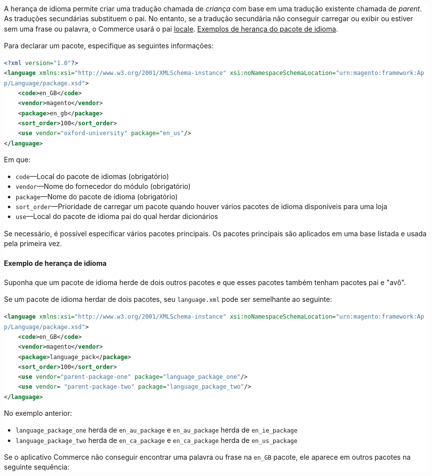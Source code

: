 A herança de idioma permite criar uma tradução chamada de _criança_ com base em uma tradução existente chamada de _parent_. As traduções secundárias substituem o pai. No entanto, se a tradução secundária não conseguir carregar ou exibir ou estiver sem uma frase ou palavra, o Commerce usará o pai [locale](https://glossary.magento.com/locale). [Exemplos de herança do pacote de idioma](#example-of-language-inheritance).

Para declarar um pacote, especifique as seguintes informações:

```xml
<?xml version="1.0"?>
<language xmlns:xsi="http://www.w3.org/2001/XMLSchema-instance" xsi:noNamespaceSchemaLocation="urn:magento:framework:App/Language/package.xsd">
    <code>en_GB</code>
    <vendor>magento</vendor>
    <package>en_gb</package>
    <sort_order>100</sort_order>
    <use vendor="oxford-university" package="en_us"/>
</language>
```

Em que:

- `code`—Local do pacote de idiomas (obrigatório)
- `vendor`—Nome do fornecedor do módulo (obrigatório)
- `package`—Nome do pacote de idioma (obrigatório)
- `sort_order`—Prioridade de carregar um pacote quando houver vários pacotes de idioma disponíveis para uma loja
- `use`—Local do pacote de idioma pai do qual herdar dicionários

Se necessário, é possível especificar vários pacotes principais. Os pacotes principais são aplicados em uma base listada e usada pela primeira vez.

#### Exemplo de herança de idioma

Suponha que um pacote de idioma herde de dois outros pacotes e que esses pacotes também tenham pacotes pai e &quot;avô&quot;.

Se um pacote de idioma herdar de dois pacotes, seu `language.xml` pode ser semelhante ao seguinte:

```xml
<language xmlns:xsi="http://www.w3.org/2001/XMLSchema-instance" xsi:noNamespaceSchemaLocation="urn:magento:framework:App/Language/package.xsd">
    <code>en_GB</code>
    <vendor>magento</vendor>
    <package>language_pack</package>
    <sort_order>100</sort_order>
    <use vendor="parent-package-one" package="language_package_one"/>
    <use vendor= "parent-package-two" package="language_package_two"/>
</language>
```

No exemplo anterior:

- `language_package_one` herda de `en_au_package` e `en_au_package` herda de `en_ie_package`
- `language_package_two` herda de `en_ca_package` e `en_ca_package` herda de `en_us_package`

Se o aplicativo Commerce não conseguir encontrar uma palavra ou frase na `en_GB` pacote, ele aparece em outros pacotes na seguinte sequência:
